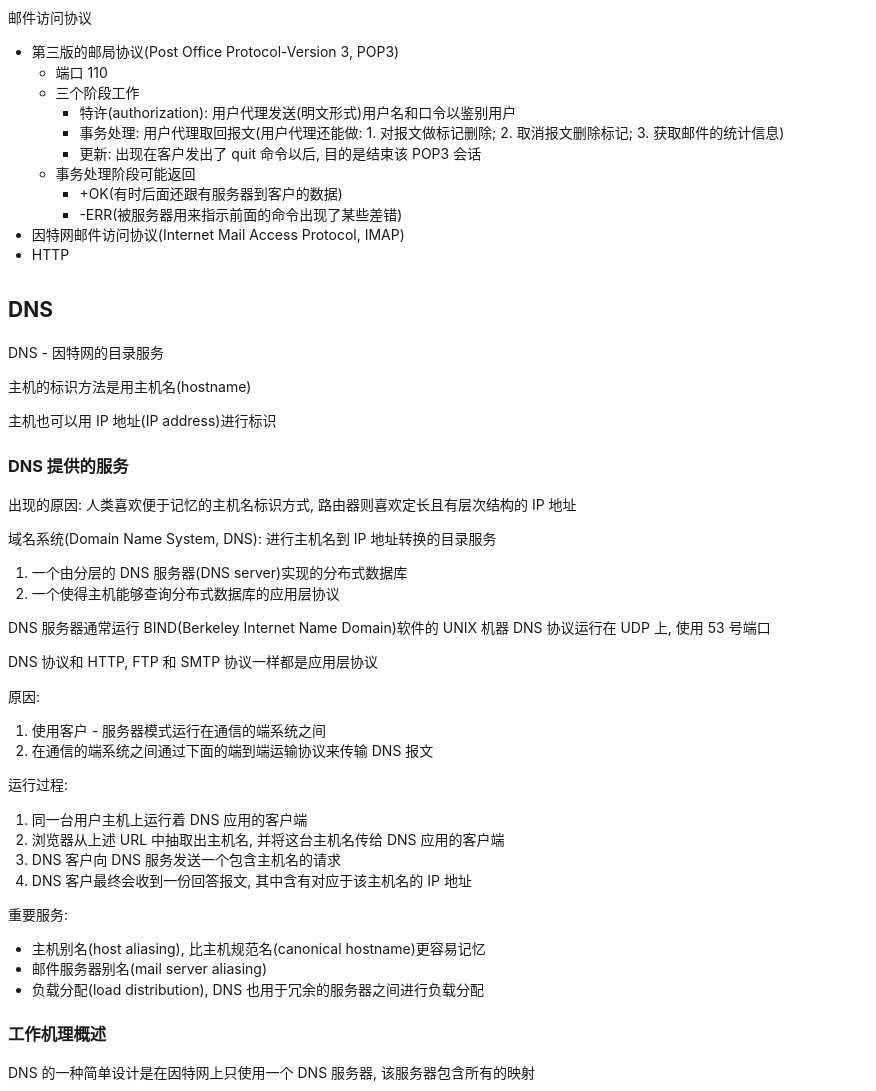 邮件访问协议

- 第三版的邮局协议(Post Office Protocol-Version 3, POP3)
  - 端口 110
  - 三个阶段工作
    - 特许(authorization): 用户代理发送(明文形式)用户名和口令以鉴别用户
    - 事务处理: 用户代理取回报文(用户代理还能做: 1. 对报文做标记删除; 2. 取消报文删除标记; 3. 获取邮件的统计信息)
    - 更新: 出现在客户发出了 quit 命令以后, 目的是结束该 POP3 会话
  - 事务处理阶段可能返回
    - +OK(有时后面还跟有服务器到客户的数据)
    - -ERR(被服务器用来指示前面的命令出现了某些差错)
- 因特网邮件访问协议(Internet Mail Access Protocol, IMAP)
- HTTP

## DNS

DNS - 因特网的目录服务

主机的标识方法是用主机名(hostname)

主机也可以用 IP 地址(IP address)进行标识

### DNS 提供的服务

出现的原因: 人类喜欢便于记忆的主机名标识方式, 路由器则喜欢定长且有层次结构的 IP 地址

域名系统(Domain Name System, DNS): 进行主机名到 IP 地址转换的目录服务

1. 一个由分层的 DNS 服务器(DNS server)实现的分布式数据库
2. 一个使得主机能够查询分布式数据库的应用层协议

DNS 服务器通常运行 BIND(Berkeley Internet Name Domain)软件的 UNIX 机器
DNS 协议运行在 UDP 上, 使用 53 号端口

DNS 协议和 HTTP, FTP 和 SMTP 协议一样都是应用层协议

原因:

1. 使用客户 - 服务器模式运行在通信的端系统之间
2. 在通信的端系统之间通过下面的端到端运输协议来传输 DNS 报文

运行过程:

1. 同一台用户主机上运行着 DNS 应用的客户端
2. 浏览器从上述 URL 中抽取出主机名, 并将这台主机名传给 DNS 应用的客户端
3. DNS 客户向 DNS 服务发送一个包含主机名的请求
4. DNS 客户最终会收到一份回答报文, 其中含有对应于该主机名的 IP 地址

重要服务:

- 主机别名(host aliasing), 比主机规范名(canonical hostname)更容易记忆
- 邮件服务器别名(mail server aliasing)
- 负载分配(load distribution), DNS 也用于冗余的服务器之间进行负载分配

### 工作机理概述

DNS 的一种简单设计是在因特网上只使用一个 DNS 服务器, 该服务器包含所有的映射
